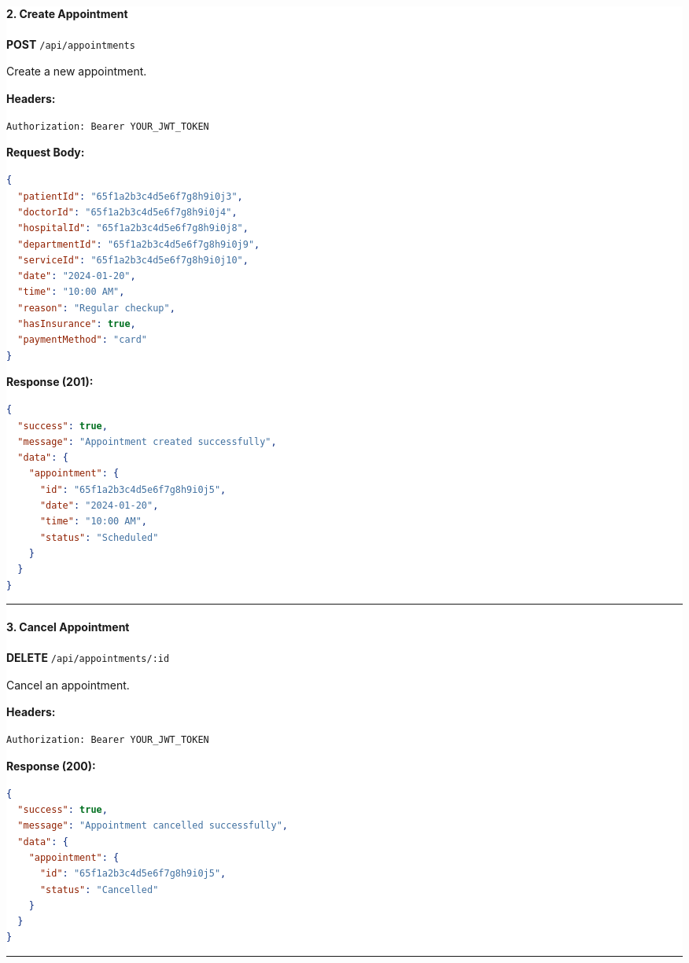 
#### 2. Create Appointment
**POST** `/api/appointments`

Create a new appointment.

**Headers:**
```
Authorization: Bearer YOUR_JWT_TOKEN
```

**Request Body:**
```json
{
  "patientId": "65f1a2b3c4d5e6f7g8h9i0j3",
  "doctorId": "65f1a2b3c4d5e6f7g8h9i0j4",
  "hospitalId": "65f1a2b3c4d5e6f7g8h9i0j8",
  "departmentId": "65f1a2b3c4d5e6f7g8h9i0j9",
  "serviceId": "65f1a2b3c4d5e6f7g8h9i0j10",
  "date": "2024-01-20",
  "time": "10:00 AM",
  "reason": "Regular checkup",
  "hasInsurance": true,
  "paymentMethod": "card"
}
```

**Response (201):**
```json
{
  "success": true,
  "message": "Appointment created successfully",
  "data": {
    "appointment": {
      "id": "65f1a2b3c4d5e6f7g8h9i0j5",
      "date": "2024-01-20",
      "time": "10:00 AM",
      "status": "Scheduled"
    }
  }
}
```

---

#### 3. Cancel Appointment
**DELETE** `/api/appointments/:id`

Cancel an appointment.

**Headers:**
```
Authorization: Bearer YOUR_JWT_TOKEN
```

**Response (200):**
```json
{
  "success": true,
  "message": "Appointment cancelled successfully",
  "data": {
    "appointment": {
      "id": "65f1a2b3c4d5e6f7g8h9i0j5",
      "status": "Cancelled"
    }
  }
}
```

---